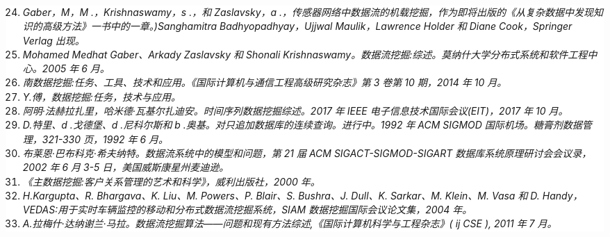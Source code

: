 24.  *Gaber，M，M .，Krishnaswamy，s .，和 Zaslavsky，a .，传感器网络中数据流的机载挖掘，作为即将出版的《从复杂数据中发现知识的高级方法》一书中的一章。)Sanghamitra Badhyopadhyay，Ujjwal Maulik，Lawrence Holder 和 Diane Cook，Springer Verlag 出现。*
25.  *Mohamed Medhat Gaber、Arkady Zaslavsky 和 Shonali Krishnaswamy。数据流挖掘:综述。莫纳什大学分布式系统和软件工程中心。2005 年 6 月。*
26.  *南数据挖掘:任务、工具、技术和应用。《国际计算机与通信工程高级研究杂志》第 3 卷第 10 期，2014 年 10 月。*
27.  *Y.傅，数据挖掘:任务，技术与应用。*
28.  *阿明·法赫拉扎里，哈米德·瓦基尔扎迪安。时间序列数据挖掘综述。2017 年 IEEE 电子信息技术国际会议(EIT)，2017 年 10 月。*
29.  *D.特里、d .戈德堡、d .尼科尔斯和 b .奥基。对只追加数据库的连续查询。进行中。1992 年 ACM SIGMOD 国际机场。糖膏剂数据管理，321-330 页，1992 年 6 月。*
30.  *布莱恩·巴布科克·希夫纳特。数据流系统中的模型和问题，第 21 届 ACM SIGACT-SIGMOD-SIGART 数据库系统原理研讨会会议录，2002 年 6 月 3-5 日，美国威斯康星州麦迪逊。*
31.  *《主数据挖掘:客户关系管理的艺术和科学》，威利出版社，2000 年。*
32.  *H.Kargupta、R. Bhargava、K. Liu、M. Powers、P. Blair、S. Bushra、J. Dull、K. Sarkar、M. Klein、M. Vasa 和 D. Handy，VEDAS:用于实时车辆监控的移动和分布式数据流挖掘系统，SIAM 数据挖掘国际会议论文集，2004 年。*
33.  *A.拉梅什·达纳谢兰·马拉。数据流挖掘算法——问题和现有方法综述,《国际计算机科学与工程杂志》( ij CSE ), 2011 年 7 月。*